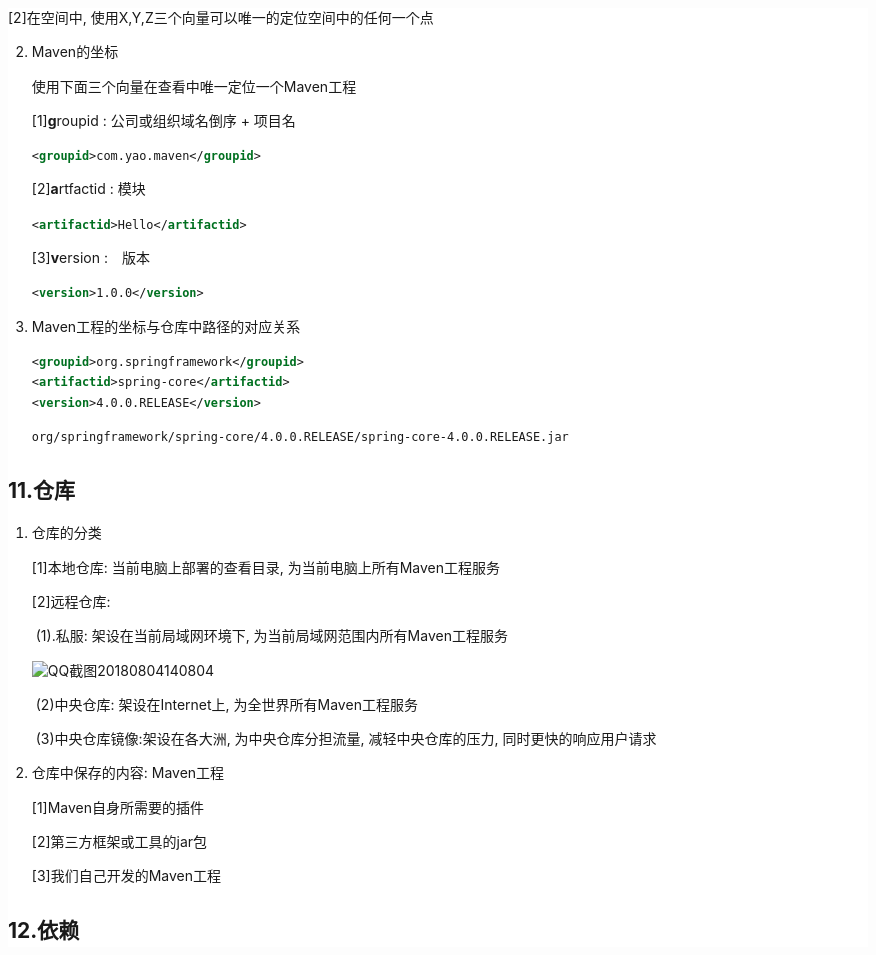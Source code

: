    [2]在空间中, 使用X,Y,Z三个向量可以唯一的定位空间中的任何一个点

2. Maven的坐标

   使用下面三个向量在查看中唯一定位一个Maven工程

      [1]**g**roupid  :   公司或组织域名倒序 + 项目名

   ```xml
   <groupid>com.yao.maven</groupid>
   ```

      [2]**a**rtfactid  :  模块

   ```xml
   <artifactid>Hello</artifactid>
   ```

      [3]**v**ersion :　版本

   ```xml
   <version>1.0.0</version>
   ```

3. Maven工程的坐标与仓库中路径的对应关系

   ```xml
   <groupid>org.springframework</groupid>
   <artifactid>spring-core</artifactid>
   <version>4.0.0.RELEASE</version>
   ```

   ```
   org/springframework/spring-core/4.0.0.RELEASE/spring-core-4.0.0.RELEASE.jar
   ```

## 11.仓库

1. 仓库的分类

   [1]本地仓库: 当前电脑上部署的查看目录, 为当前电脑上所有Maven工程服务

   [2]远程仓库:

   ​	(1).私服: 架设在当前局域网环境下, 为当前局域网范围内所有Maven工程服务

   ![QQ截图20180804140804](C:\Users\Administrator\Desktop\Maven\images\QQ截图20180804140804.png)

   ​	(2)中央仓库: 架设在Internet上, 为全世界所有Maven工程服务

   ​	(3)中央仓库镜像:架设在各大洲, 为中央仓库分担流量, 减轻中央仓库的压力, 同时更快的响应用户请求

2. 仓库中保存的内容: Maven工程

   [1]Maven自身所需要的插件

   [2]第三方框架或工具的jar包

   [3]我们自己开发的Maven工程

## 12.依赖
